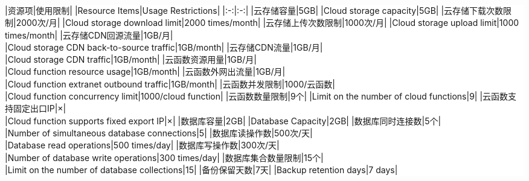|资源项|使用限制|
|Resource Items|Usage Restrictions|
|:-:|:-:|
|云存储容量|5GB|
|Cloud storage capacity|5GB|
|云存储下载次数限制|2000次/月|
|Cloud storage download limit|2000 times/month|
|云存储上传次数限制|1000次/月|
|Cloud storage upload limit|1000 times/month|
|云存储CDN回源流量|1GB/月|    
|Cloud storage CDN back-to-source traffic|1GB/month|
|云存储CDN流量|1GB/月|        
|Cloud storage CDN traffic|1GB/month|
|云函数资源用量|1GB/月|       
|Cloud function resource usage|1GB/month|
|云函数外网出流量|1GB/月|     
|Cloud function extranet outbound traffic|1GB/month|
|云函数并发限制|1000/云函数|  
|Cloud function concurrency limit|1000/cloud function|
|云函数数量限制|9个|
|Limit on the number of cloud functions|9|
|云函数支持固定出口IP|×|      
|Cloud function supports fixed export IP|×|
|数据库容量|2GB|
|Database Capacity|2GB|
|数据库同时连接数|5个|        
|Number of simultaneous database connections|5|
|数据库读操作数|500次/天|     
|Database read operations|500 times/day|
|数据库写操作数|300次/天|     
|Number of database write operations|300 times/day|
|数据库集合数量限制|15个|     
|Limit on the number of database collections|15|
|备份保留天数|7天|
|Backup retention days|7 days|
